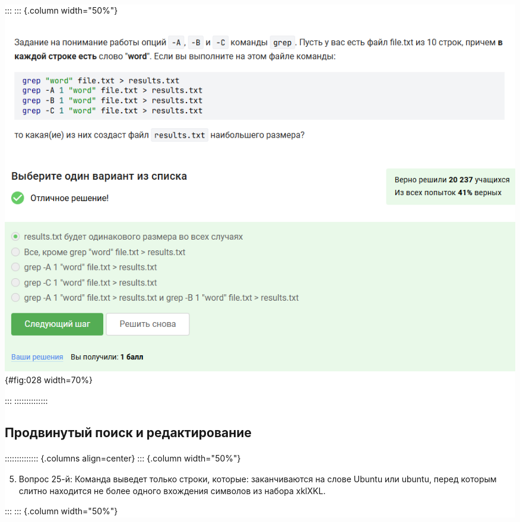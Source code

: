 :::
::: {.column width="50%"}

![Задание №24. Условие и ответ](image/24.PNG){#fig:028 width=70%}

:::
::::::::::::::

## Продвинутый поиск и редактирование

:::::::::::::: {.columns align=center}
::: {.column width="50%"}

5. Вопрос 25-й: Команда выведет только строки, которые: заканчиваются на слове Ubuntu или ubuntu, перед которым слитно находится не более одного вхождения символов из набора xklXKL.

:::
::: {.column width="50%"}
